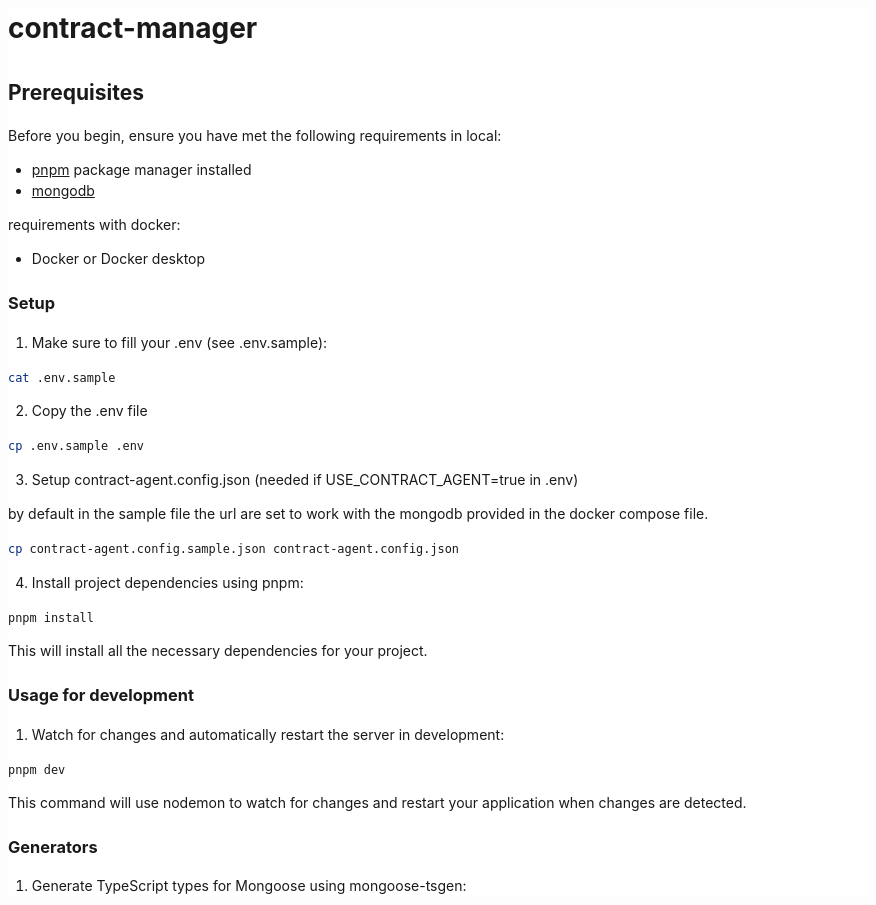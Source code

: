 # contract-manager

## Prerequisites

Before you begin, ensure you have met the following requirements in local:

- [pnpm](https://pnpm.io/) package manager installed
- [mongodb](https://www.mongodb.com/docs/)

requirements with docker:

- Docker or Docker desktop

### Setup
1. Make sure to fill your .env (see .env.sample):

  ```bash
  cat .env.sample
  ```

2. Copy the .env file

```bash
cp .env.sample .env
```

3. Setup contract-agent.config.json (needed if USE_CONTRACT_AGENT=true in .env)

by default in the sample file the url are set to work with the mongodb provided in the docker compose file.

```bash
cp contract-agent.config.sample.json contract-agent.config.json
```

4. Install project dependencies using pnpm:

  ```bash
  pnpm install
  ```

  This will install all the necessary dependencies for your project.


### Usage for development

1. Watch for changes and automatically restart the server in development:

  ```bash
  pnpm dev
  ```

  This command will use nodemon to watch for changes and
  restart your application when changes are detected.

### Generators

1. Generate TypeScript types for Mongoose using mongoose-tsgen:
